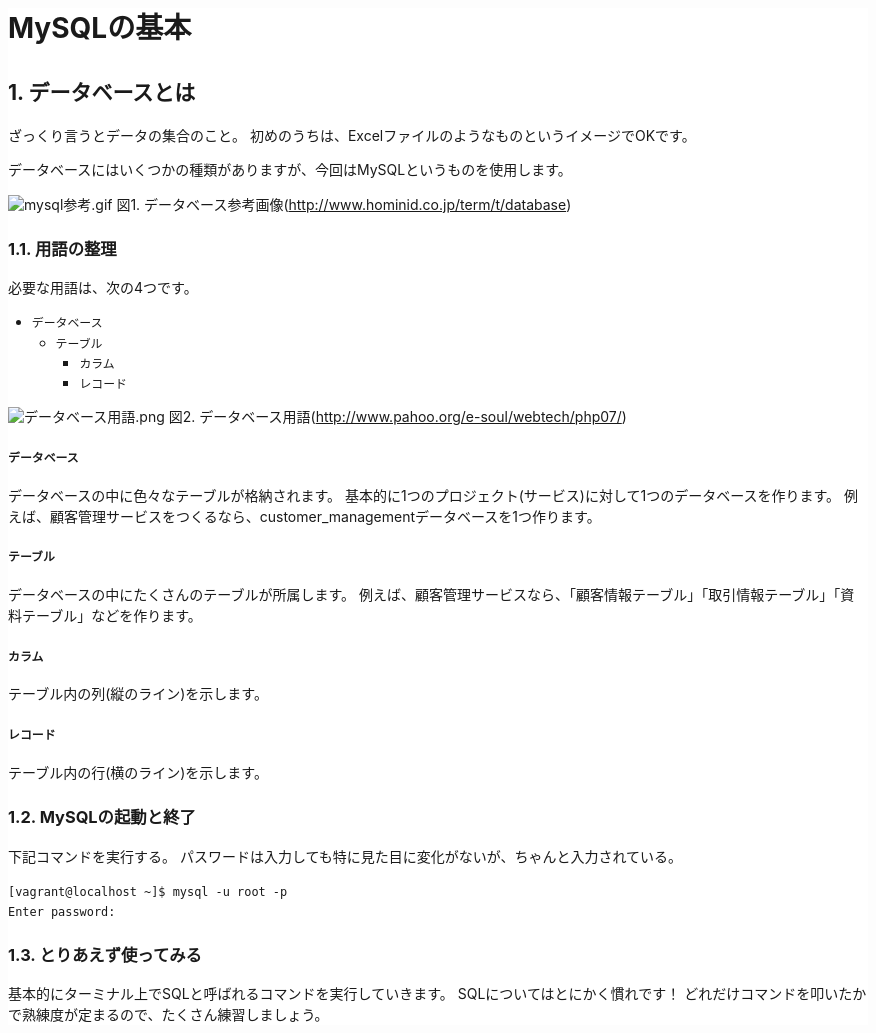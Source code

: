 # MySQLの基本

## 1. データベースとは
ざっくり言うとデータの集合のこと。
初めのうちは、ExcelファイルのようなものというイメージでOKです。

データベースにはいくつかの種類がありますが、今回はMySQLというものを使用します。

![mysql参考.gif](https://qiita-image-store.s3.amazonaws.com/0/79919/08d719b4-51e2-3303-7d2a-7ee24447cabd.gif)
図1. データベース参考画像(http://www.hominid.co.jp/term/t/database)

### 1.1. 用語の整理
必要な用語は、次の4つです。

- `データベース`
    - `テーブル`
        - `カラム`
        - `レコード`


![データベース用語.png](https://qiita-image-store.s3.amazonaws.com/0/79919/ffe64d5c-7b76-86e9-4440-e9f6914698f0.png)
図2. データベース用語(http://www.pahoo.org/e-soul/webtech/php07/)


#### `データベース`
データベースの中に色々なテーブルが格納されます。
基本的に1つのプロジェクト(サービス)に対して1つのデータベースを作ります。
例えば、顧客管理サービスをつくるなら、customer_managementデータベースを1つ作ります。

#### `テーブル`
データベースの中にたくさんのテーブルが所属します。
例えば、顧客管理サービスなら、「顧客情報テーブル」「取引情報テーブル」「資料テーブル」などを作ります。

#### `カラム`
テーブル内の列(縦のライン)を示します。

#### `レコード`
テーブル内の行(横のライン)を示します。


### 1.2. MySQLの起動と終了
下記コマンドを実行する。
パスワードは入力しても特に見た目に変化がないが、ちゃんと入力されている。

```bash:mysqlの起動
[vagrant@localhost ~]$ mysql -u root -p
Enter password:
```

### 1.3. とりあえず使ってみる
基本的にターミナル上でSQLと呼ばれるコマンドを実行していきます。
SQLについてはとにかく慣れです！ どれだけコマンドを叩いたかで熟練度が定まるので、たくさん練習しましょう。
